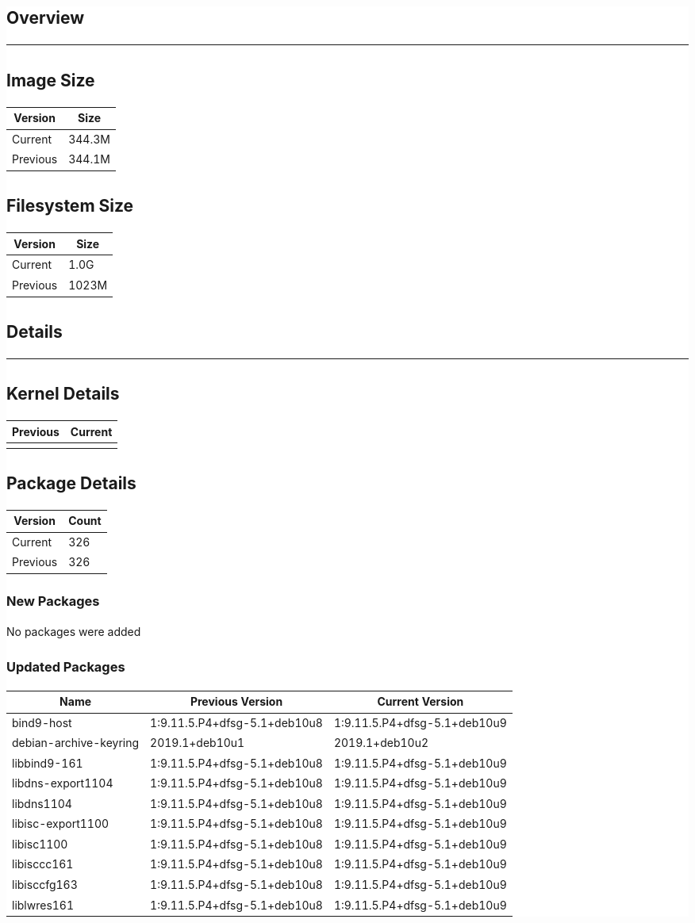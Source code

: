 ## Overview

---

## Image Size

| Version  | Size                                 |
| -------- | ------------------------------------ |
| Current  | 344.3M      |
| Previous | 344.1M |

## Filesystem Size

| Version  | Size                                   |
| -------- | -------------------------------------- |
| Current  | 1.0G      |
| Previous | 1023M |

## Details

---

## Kernel Details

| Previous                                | Current                            |
| --------------------------------------- | ---------------------------------- |
|  |  |

## Package Details

| Version  | Count                                    |
| -------- | ---------------------------------------- |
| Current  | 326      |
| Previous | 326 |

### New Packages
No packages were added

### Updated Packages
Name | Previous Version | Current Version
------------ | -------------------- | --------------------
bind9-host | 1:9.11.5.P4&#43;dfsg-5.1&#43;deb10u8 | 1:9.11.5.P4&#43;dfsg-5.1&#43;deb10u9
debian-archive-keyring | 2019.1&#43;deb10u1 | 2019.1&#43;deb10u2
libbind9-161 | 1:9.11.5.P4&#43;dfsg-5.1&#43;deb10u8 | 1:9.11.5.P4&#43;dfsg-5.1&#43;deb10u9
libdns-export1104 | 1:9.11.5.P4&#43;dfsg-5.1&#43;deb10u8 | 1:9.11.5.P4&#43;dfsg-5.1&#43;deb10u9
libdns1104 | 1:9.11.5.P4&#43;dfsg-5.1&#43;deb10u8 | 1:9.11.5.P4&#43;dfsg-5.1&#43;deb10u9
libisc-export1100 | 1:9.11.5.P4&#43;dfsg-5.1&#43;deb10u8 | 1:9.11.5.P4&#43;dfsg-5.1&#43;deb10u9
libisc1100 | 1:9.11.5.P4&#43;dfsg-5.1&#43;deb10u8 | 1:9.11.5.P4&#43;dfsg-5.1&#43;deb10u9
libisccc161 | 1:9.11.5.P4&#43;dfsg-5.1&#43;deb10u8 | 1:9.11.5.P4&#43;dfsg-5.1&#43;deb10u9
libisccfg163 | 1:9.11.5.P4&#43;dfsg-5.1&#43;deb10u8 | 1:9.11.5.P4&#43;dfsg-5.1&#43;deb10u9
liblwres161 | 1:9.11.5.P4&#43;dfsg-5.1&#43;deb10u8 | 1:9.11.5.P4&#43;dfsg-5.1&#43;deb10u9
